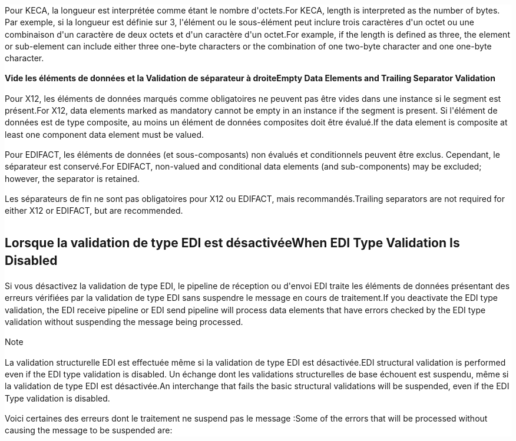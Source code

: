  <span data-ttu-id="987d2-132">Pour KECA, la longueur est interprétée comme étant le nombre d'octets.</span><span class="sxs-lookup"><span data-stu-id="987d2-132">For KECA, length is interpreted as the number of bytes.</span></span> <span data-ttu-id="987d2-133">Par exemple, si la longueur est définie sur 3, l'élément ou le sous-élément peut inclure trois caractères d'un octet ou une combinaison d'un caractère de deux octets et d'un caractère d'un octet.</span><span class="sxs-lookup"><span data-stu-id="987d2-133">For example, if the length is defined as three, the element or sub-element can include either three one-byte characters or the combination of one two-byte character and one one-byte character.</span></span>  
  
 <span data-ttu-id="987d2-134">**Vide les éléments de données et la Validation de séparateur à droite**</span><span class="sxs-lookup"><span data-stu-id="987d2-134">**Empty Data Elements and Trailing Separator Validation**</span></span>  
  
 <span data-ttu-id="987d2-135">Pour X12, les éléments de données marqués comme obligatoires ne peuvent pas être vides dans une instance si le segment est présent.</span><span class="sxs-lookup"><span data-stu-id="987d2-135">For X12, data elements marked as mandatory cannot be empty in an instance if the segment is present.</span></span> <span data-ttu-id="987d2-136">Si l'élément de données est de type composite, au moins un élément de données composites doit être évalué.</span><span class="sxs-lookup"><span data-stu-id="987d2-136">If the data element is composite at least one component data element must be valued.</span></span>  
  
 <span data-ttu-id="987d2-137">Pour EDIFACT, les éléments de données (et sous-composants) non évalués et conditionnels peuvent être exclus. Cependant, le séparateur est conservé.</span><span class="sxs-lookup"><span data-stu-id="987d2-137">For EDIFACT, non-valued and conditional data elements (and sub-components) may be excluded; however, the separator is retained.</span></span>  
  
 <span data-ttu-id="987d2-138">Les séparateurs de fin ne sont pas obligatoires pour X12 ou EDIFACT, mais recommandés.</span><span class="sxs-lookup"><span data-stu-id="987d2-138">Trailing separators are not required for either X12 or EDIFACT, but are recommended.</span></span>  
  
## <a name="when-edi-type-validation-is-disabled"></a><span data-ttu-id="987d2-139">Lorsque la validation de type EDI est désactivée</span><span class="sxs-lookup"><span data-stu-id="987d2-139">When EDI Type Validation Is Disabled</span></span>  
 <span data-ttu-id="987d2-140">Si vous désactivez la validation de type EDI, le pipeline de réception ou d'envoi EDI traite les éléments de données présentant des erreurs vérifiées par la validation de type EDI sans suspendre le message en cours de traitement.</span><span class="sxs-lookup"><span data-stu-id="987d2-140">If you deactivate the EDI type validation, the EDI receive pipeline or EDI send pipeline will process data elements that have errors checked by the EDI type validation without suspending the message being processed.</span></span>  
  
> [!NOTE]
>  <span data-ttu-id="987d2-141">La validation structurelle EDI est effectuée même si la validation de type EDI est désactivée.</span><span class="sxs-lookup"><span data-stu-id="987d2-141">EDI structural validation is performed even if the EDI type validation is disabled.</span></span> <span data-ttu-id="987d2-142">Un échange dont les validations structurelles de base échouent est suspendu, même si la validation de type EDI est désactivée.</span><span class="sxs-lookup"><span data-stu-id="987d2-142">An interchange that fails the basic structural validations will be suspended, even if the EDI Type validation is disabled.</span></span>  
  
 <span data-ttu-id="987d2-143">Voici certaines des erreurs dont le traitement ne suspend pas le message :</span><span class="sxs-lookup"><span data-stu-id="987d2-143">Some of the errors that will be processed without causing the message to be suspended are:</span></span>  
  